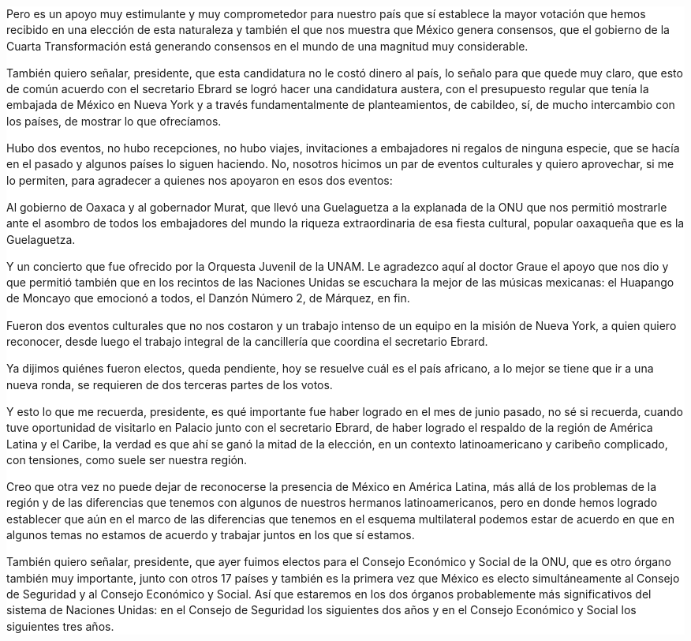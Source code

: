 Pero es un apoyo muy estimulante y muy comprometedor para nuestro país que sí
establece la mayor votación que hemos recibido en una elección de esta
naturaleza y también el que nos muestra que México genera consensos, que el
gobierno de la Cuarta Transformación está generando consensos en el mundo de
una magnitud muy considerable.

También quiero señalar, presidente, que esta candidatura no le costó dinero al
país, lo señalo para que quede muy claro, que esto de común acuerdo con el
secretario Ebrard se logró hacer una candidatura austera, con el presupuesto
regular que tenía la embajada de México en Nueva York y a través
fundamentalmente de planteamientos, de cabildeo, sí, de mucho intercambio con
los países, de mostrar lo que ofrecíamos.

Hubo dos eventos, no hubo recepciones, no hubo viajes, invitaciones a
embajadores ni regalos de ninguna especie, que se hacía en el pasado y algunos
países lo siguen haciendo. No, nosotros hicimos un par de eventos culturales y
quiero aprovechar, si me lo permiten, para agradecer a quienes nos apoyaron en
esos dos eventos:

Al gobierno de Oaxaca y al gobernador Murat, que llevó una Guelaguetza a la
explanada de la ONU que nos permitió mostrarle ante el asombro de todos los
embajadores del mundo la riqueza extraordinaria de esa fiesta cultural,
popular oaxaqueña que es la Guelaguetza.

Y un concierto que fue ofrecido por la Orquesta Juvenil de la UNAM. Le
agradezco aquí al doctor Graue el apoyo que nos dio y que permitió también que
en los recintos de las Naciones Unidas se escuchara la mejor de las músicas
mexicanas: el Huapango de Moncayo que emocionó a todos, el Danzón Número 2, de
Márquez, en fin.

Fueron dos eventos culturales que no nos costaron y un trabajo intenso de un
equipo en la misión de Nueva York, a quien quiero reconocer, desde luego el
trabajo integral de la cancillería que coordina el secretario Ebrard.

Ya dijimos quiénes fueron electos, queda pendiente, hoy se resuelve cuál es el
país africano, a lo mejor se tiene que ir a una nueva ronda, se requieren de
dos terceras partes de los votos.

Y esto lo que me recuerda, presidente, es qué importante fue haber logrado en
el mes de junio pasado, no sé si recuerda, cuando tuve oportunidad de
visitarlo en Palacio junto con el secretario Ebrard, de haber logrado el
respaldo de la región de América Latina y el Caribe, la verdad es que ahí se
ganó la mitad de la elección, en un contexto latinoamericano y caribeño
complicado, con tensiones, como suele ser nuestra región.

Creo que otra vez no puede dejar de reconocerse la presencia de México en
América Latina, más allá de los problemas de la región y de las diferencias
que tenemos con algunos de nuestros hermanos latinoamericanos, pero en donde
hemos logrado establecer que aún en el marco de las diferencias que tenemos en
el esquema multilateral podemos estar de acuerdo en que en algunos temas no
estamos de acuerdo y trabajar juntos en los que sí estamos.

También quiero señalar, presidente, que ayer fuimos electos para el Consejo
Económico y Social de la ONU, que es otro órgano también muy importante, junto
con otros 17 países y también es la primera vez que México es electo
simultáneamente al Consejo de Seguridad y al Consejo Económico y Social. Así
que estaremos en los dos órganos probablemente más significativos del sistema
de Naciones Unidas: en el Consejo de Seguridad los siguientes dos años y en el
Consejo Económico y Social los siguientes tres años.
